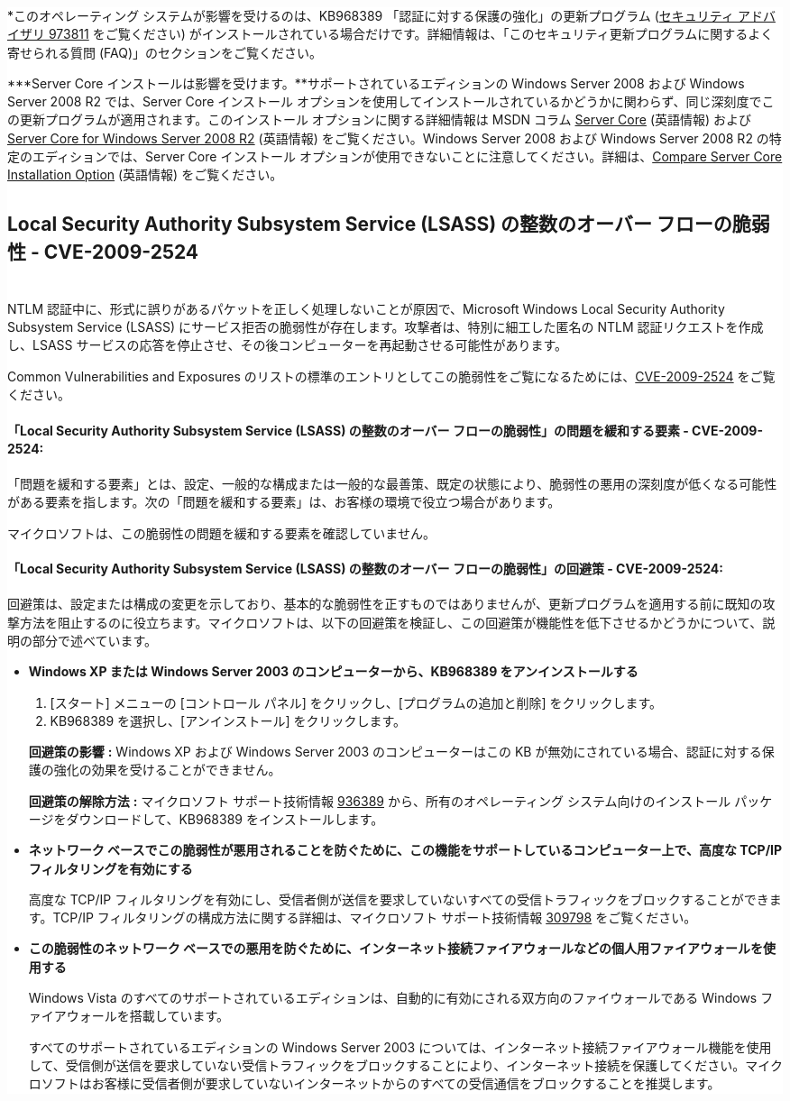 \*このオペレーティング システムが影響を受けるのは、KB968389 「認証に対する保護の強化」の更新プログラム ([セキュリティ アドバイザリ 973811](http://technet.microsoft.com/security/advisory/973811) をご覧ください) がインストールされている場合だけです。詳細情報は、「このセキュリティ更新プログラムに関するよく寄せられる質問 (FAQ)」のセクションをご覧ください。
  
**\*Server Core インストールは影響を受けます。**サポートされているエディションの Windows Server 2008 および Windows Server 2008 R2 では、Server Core インストール オプションを使用してインストールされているかどうかに関わらず、同じ深刻度でこの更新プログラムが適用されます。このインストール オプションに関する詳細情報は MSDN コラム [Server Core](http://msdn.microsoft.com/en-us/library/ms723891(vs.85).aspx) (英語情報) および [Server Core for Windows Server 2008 R2](http://msdn.microsoft.com/en-us/library/ee391631(en-us,vs.85).aspx) (英語情報) をご覧ください。Windows Server 2008 および Windows Server 2008 R2 の特定のエディションでは、Server Core インストール オプションが使用できないことに注意してください。詳細は、[Compare Server Core Installation Option](http://www.microsoft.com/windowsserver2008/en/us/r2-compare-core-installation.aspx) (英語情報) をご覧ください。
  
Local Security Authority Subsystem Service (LSASS) の整数のオーバー フローの脆弱性 - CVE-2009-2524  
--------------------------------------------------------------------------------------------------
  
<span></span>  
NTLM 認証中に、形式に誤りがあるパケットを正しく処理しないことが原因で、Microsoft Windows Local Security Authority Subsystem Service (LSASS) にサービス拒否の脆弱性が存在します。攻撃者は、特別に細工した匿名の NTLM 認証リクエストを作成し、LSASS サービスの応答を停止させ、その後コンピューターを再起動させる可能性があります。
  
Common Vulnerabilities and Exposures のリストの標準のエントリとしてこの脆弱性をご覧になるためには、[CVE-2009-2524](http://cve.mitre.org/cgi-bin/cvename.cgi?name=cve-2009-2524) をご覧ください。
  
#### 「Local Security Authority Subsystem Service (LSASS) の整数のオーバー フローの脆弱性」の問題を緩和する要素 - CVE-2009-2524:
  
「問題を緩和する要素」とは、設定、一般的な構成または一般的な最善策、既定の状態により、脆弱性の悪用の深刻度が低くなる可能性がある要素を指します。次の「問題を緩和する要素」は、お客様の環境で役立つ場合があります。
  
マイクロソフトは、この脆弱性の問題を緩和する要素を確認していません。
  
#### 「Local Security Authority Subsystem Service (LSASS) の整数のオーバー フローの脆弱性」の回避策 - CVE-2009-2524:
  
回避策は、設定または構成の変更を示しており、基本的な脆弱性を正すものではありませんが、更新プログラムを適用する前に既知の攻撃方法を阻止するのに役立ちます。マイクロソフトは、以下の回避策を検証し、この回避策が機能性を低下させるかどうかについて、説明の部分で述べています。
  
-   **Windows XP または Windows Server 2003 のコンピューターから、KB968389 をアンインストールする**
  
    1.  \[スタート\] メニューの \[コントロール パネル\] をクリックし、\[プログラムの追加と削除\] をクリックします。  
    2.  KB968389 を選択し、\[アンインストール\] をクリックします。
  
    **回避策の影響** **:** Windows XP および Windows Server 2003 のコンピューターはこの KB が無効にされている場合、認証に対する保護の強化の効果を受けることができません。
  
    **回避策の解除方法** **:** マイクロソフト サポート技術情報 [936389](http://support.microsoft.com/default.aspx/kb/9683890) から、所有のオペレーティング システム向けのインストール パッケージをダウンロードして、KB968389 をインストールします。
  
-   **ネットワーク ベースでこの脆弱性が悪用されることを防ぐために、この機能をサポートしているコンピューター上で、高度な TCP/IP フィルタリングを有効にする**
  
    高度な TCP/IP フィルタリングを有効にし、受信者側が送信を要求していないすべての受信トラフィックをブロックすることができます。TCP/IP フィルタリングの構成方法に関する詳細は、マイクロソフト サポート技術情報 [309798](http://support.microsoft.com/kb/309798) をご覧ください。
  
-   **この脆弱性のネットワーク ベースでの悪用を防ぐために、インターネット接続ファイアウォールなどの個人用ファイアウォールを使用する**
  
    Windows Vista のすべてのサポートされているエディションは、自動的に有効にされる双方向のファイウォールである Windows ファイアウォールを搭載しています。
  
    すべてのサポートされているエディションの Windows Server 2003 については、インターネット接続ファイアウォール機能を使用して、受信側が送信を要求していない受信トラフィックをブロックすることにより、インターネット接続を保護してください。マイクロソフトはお客様に受信者側が要求していないインターネットからのすべての受信通信をブロックすることを推奨します。
  